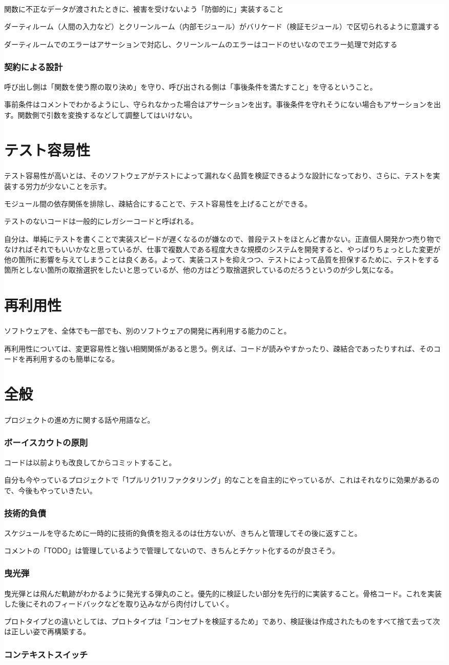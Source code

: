 関数に不正なデータが渡されたときに、被害を受けないよう「防御的に」実装すること

ダーティルーム（人間の入力など）とクリーンルーム（内部モジュール）がバリケード（検証モジュール）で区切られるように意識する

ダーティルームでのエラーはアサーションで対応し、クリーンルームのエラーはコードのせいなのでエラー処理で対応する

### 契約による設計

呼び出し側は「関数を使う際の取り決め」を守り、呼び出される側は「事後条件を満たすこと」を守るということ。

事前条件はコメントでわかるようにし、守られなかった場合はアサーションを出す。事後条件を守れそうにない場合もアサーションを出す。関数側で引数を変換するなどして調整してはいけない。

# テスト容易性

テスト容易性が高いとは、そのソフトウェアがテストによって漏れなく品質を検証できるような設計になっており、さらに、テストを実装する労力が少ないことを示す。

モジュール間の依存関係を排除し、疎結合にすることで、テスト容易性を上げることができる。

テストのないコードは一般的にレガシーコードと呼ばれる。

自分は、単純にテストを書くことで実装スピードが遅くなるのが嫌なので、普段テストをほとんど書かない。正直個人開発かつ売り物でなければそれでもいいかなと思っているが、仕事で複数人である程度大きな規模のシステムを開発すると、やっぱりちょっとした変更が他の箇所に影響を与えてしまうことは良くある。よって、実装コストを抑えつつ、テストによって品質を担保するために、テストをする箇所としない箇所の取捨選択をしたいと思っているが、他の方はどう取捨選択しているのだろうというのが少し気になる。

# 再利用性

ソフトウェアを、全体でも一部でも、別のソフトウェアの開発に再利用する能力のこと。

再利用性については、変更容易性と強い相関関係があると思う。例えば、コードが読みやすかったり、疎結合であったりすれば、そのコードを再利用するのも簡単になる。

# 全般

プロジェクトの進め方に関する話や用語など。

### ボーイスカウトの原則

コードは以前よりも改良してからコミットすること。

自分も今やっているプロジェクトで「1プルリク1リファクタリング」的なことを自主的にやっているが、これはそれなりに効果があるので、今後もやっていきたい。

### 技術的負債

スケジュールを守るために一時的に技術的負債を抱えるのは仕方ないが、きちんと管理してその後に返すこと。

コメントの「TODO」は管理しているようで管理してないので、きちんとチケット化するのが良さそう。

### 曳光弾

曳光弾とは飛んだ軌跡がわかるように発光する弾丸のこと。優先的に検証したい部分を先行的に実装すること。骨格コード。これを実装した後にそれのフィードバックなどを取り込みながら肉付けしていく。

プロトタイプとの違いとしては、プロトタイプは「コンセプトを検証するため」であり、検証後は作成されたものをすべて捨て去って次は正しい姿で再構築する。

### コンテキストスイッチ
